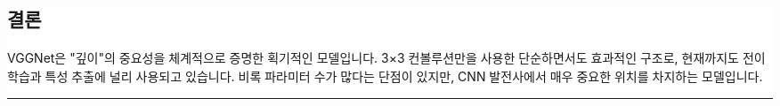 ## 결론

VGGNet은 "깊이"의 중요성을 체계적으로 증명한 획기적인 모델입니다. 3×3 컨볼루션만을 사용한 단순하면서도 효과적인 구조로, 현재까지도 전이 학습과 특성 추출에 널리 사용되고 있습니다. 비록 파라미터 수가 많다는 단점이 있지만, CNN 발전사에서 매우 중요한 위치를 차지하는 모델입니다.

---
